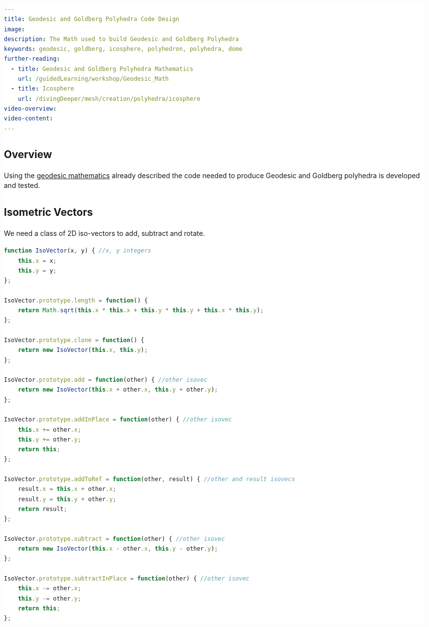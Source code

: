 ```yaml
---
title: Geodesic and Goldberg Polyhedra Code Design
image: 
description: The Math used to build Geodesic and Goldberg Polyhedra
keywords: geodesic, goldberg, icosphere, polyhedron, polyhedra, dome
further-reading:
  - title: Geodesic and Goldberg Polyhedra Mathematics
    url: /guidedLearning/workshop/Geodesic_Math
  - title: Icosphere
    url: /divingDeeper/mesh/creation/polyhedra/icosphere
video-overview:
video-content:
---
```


## Overview

Using the [geodesic mathematics](/guidedLearning/workshop/Geodesic_Math) already described the code needed to produce Geodesic and Goldberg polyhedra is developed and tested.

## Isometric Vectors

We need a class of 2D iso-vectors to add, subtract and rotate.

```javascript
function IsoVector(x, y) { //x, y integers
    this.x = x;
    this.y = y;
};

IsoVector.prototype.length = function() {
    return Math.sqrt(this.x * this.x + this.y * this.y + this.x * this.y);
};

IsoVector.prototype.clone = function() {
    return new IsoVector(this.x, this.y);
};

IsoVector.prototype.add = function(other) { //other isovec
    return new IsoVector(this.x + other.x, this.y + other.y);
};

IsoVector.prototype.addInPlace = function(other) { //other isovec
    this.x += other.x;
    this.y += other.y;
    return this;
};

IsoVector.prototype.addToRef = function(other, result) { //other and result isovecs
    result.x = this.x + other.x;
    result.y = this.y + other.y;
    return result;
};

IsoVector.prototype.subtract = function(other) { //other isovec
    return new IsoVector(this.x - other.x, this.y - other.y);
};

IsoVector.prototype.subtractInPlace = function(other) { //other isovec
    this.x -= other.x;
    this.y -= other.y;
    return this;
};
```